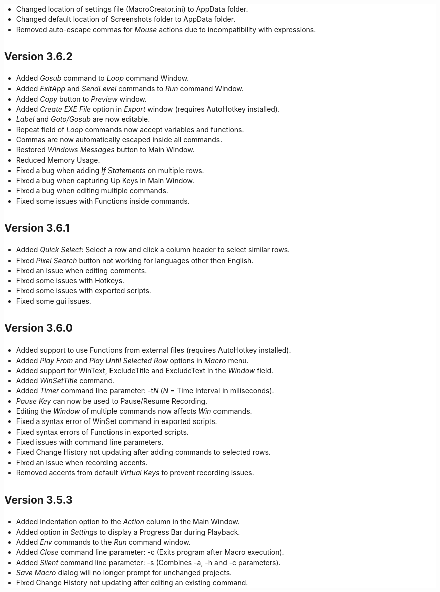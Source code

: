 * Changed location of settings file (MacroCreator.ini) to AppData folder.
* Changed default location of Screenshots folder to AppData folder.
* Removed auto-escape commas for *Mouse* actions due to incompatibility with expressions.

## Version 3.6.2

* Added *Gosub* command to *Loop* command Window.
* Added *ExitApp* and *SendLevel* commands to *Run* command Window.
* Added *Copy* button to *Preview* window.
* Added *Create EXE File* option in *Export* window (requires AutoHotkey installed).
* *Label* and *Goto/Gosub* are now editable.
* Repeat field of *Loop* commands now accept variables and functions.
* Commas are now automatically escaped inside all commands.
* Restored *Windows Messages* button to Main Window.
* Reduced Memory Usage.
* Fixed a bug when adding *If Statements* on multiple rows.
* Fixed a bug when capturing Up Keys in Main Window.
* Fixed a bug when editing multiple commands.
* Fixed some issues with Functions inside commands.

## Version 3.6.1

* Added *Quick Select*: Select a row and click a column header to select similar rows.
* Fixed *Pixel Search* button not working for languages other then English.
* Fixed an issue when editing comments.
* Fixed some issues with Hotkeys.
* Fixed some issues with exported scripts.
* Fixed some gui issues.

## Version 3.6.0

* Added support to use Functions from external files (requires AutoHotkey installed).
* Added *Play From* and *Play Until Selected Row* options in *Macro* menu.
* Added support for WinText, ExcludeTitle and ExcludeText in the *Window* field.
* Added *WinSetTitle* command.
* Added *Timer* command line parameter: -t*N* (*N* = Time Interval in miliseconds).
* *Pause Key* can now be used to Pause/Resume Recording.
* Editing the *Window* of multiple commands now affects *Win* commands.
* Fixed a syntax error of WinSet command in exported scripts.
* Fixed syntax errors of Functions in exported scripts.
* Fixed issues with command line parameters.
* Fixed Change History not updating after adding commands to selected rows.
* Fixed an issue when recording accents.
* Removed accents from default *Virtual Keys* to prevent recording issues.

## Version 3.5.3

* Added Indentation option to the *Action* column in the Main Window.
* Added option in *Settings* to display a Progress Bar during Playback.
* Added *Env* commands to the *Run* command window.
* Added *Close* command line parameter: -c (Exits program after Macro execution).
* Added *Silent* command line parameter: -s (Combines -a, -h and -c parameters).
* *Save Macro* dialog will no longer prompt for unchanged projects.
* Fixed Change History not updating after editing an existing command.
